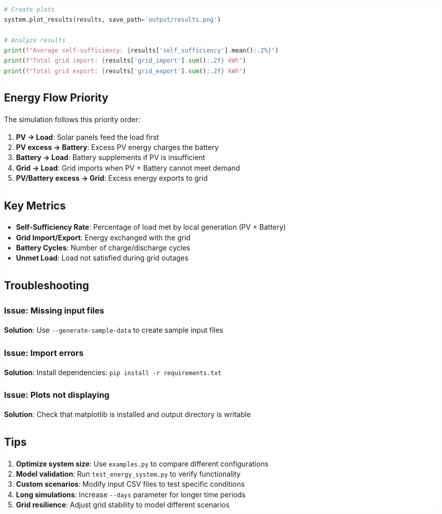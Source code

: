 ```python
# Create plots
system.plot_results(results, save_path='output/results.png')

# Analyze results
print(f"Average self-sufficiency: {results['self_sufficiency'].mean():.2%}")
print(f"Total grid import: {results['grid_import'].sum():.2f} kWh")
print(f"Total grid export: {results['grid_export'].sum():.2f} kWh")
```

## Energy Flow Priority

The simulation follows this priority order:

1. **PV → Load**: Solar panels feed the load first
2. **PV excess → Battery**: Excess PV energy charges the battery
3. **Battery → Load**: Battery supplements if PV is insufficient
4. **Grid → Load**: Grid imports when PV + Battery cannot meet demand
5. **PV/Battery excess → Grid**: Excess energy exports to grid

## Key Metrics

- **Self-Sufficiency Rate**: Percentage of load met by local generation (PV + Battery)
- **Grid Import/Export**: Energy exchanged with the grid
- **Battery Cycles**: Number of charge/discharge cycles
- **Unmet Load**: Load not satisfied during grid outages

## Troubleshooting

### Issue: Missing input files
**Solution**: Use `--generate-sample-data` to create sample input files

### Issue: Import errors
**Solution**: Install dependencies: `pip install -r requirements.txt`

### Issue: Plots not displaying
**Solution**: Check that matplotlib is installed and output directory is writable

## Tips

1. **Optimize system size**: Use `examples.py` to compare different configurations
2. **Model validation**: Run `test_energy_system.py` to verify functionality
3. **Custom scenarios**: Modify input CSV files to test specific conditions
4. **Long simulations**: Increase `--days` parameter for longer time periods
5. **Grid resilience**: Adjust grid stability to model different scenarios
